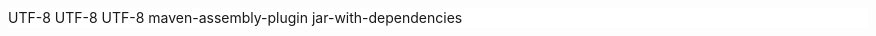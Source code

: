 <properties>  
        <!-- 文件拷贝时的编码 固定编码 防止在不同编译环境 比如不同的IDE或者shell环境下编译产生未知的问题-->  
        <project.build.sourceEncoding>UTF-8</project.build.sourceEncoding>  
        <project.reporting.outputEncoding>UTF-8</project.reporting.outputEncoding>  
        <!-- 编译时的编码 -->  
        <maven.compiler.encoding>UTF-8</maven.compiler.encoding>  
    </properties>

<build>
<plugins>
<plugin>
<artifactId>maven-assembly-plugin</artifactId>
<configuration>
<archive>
<manifest>
<mainClass></mainClass>
</manifest>
</archive>
<descriptorRefs>
<descriptorRef>jar-with-dependencies</descriptorRef>
</descriptorRefs>
</configuration>
</plugin>
</plugins>
</build>

